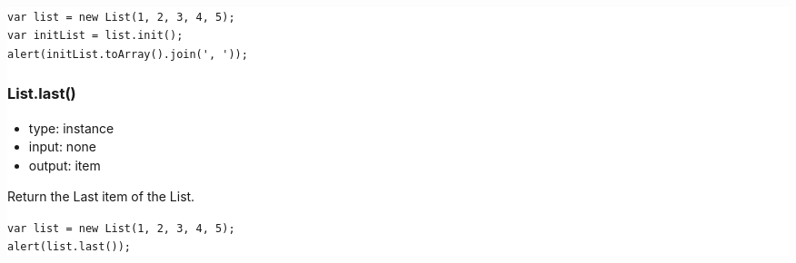    var list = new List(1, 2, 3, 4, 5);
    var initList = list.init();
    alert(initList.toArray().join(', '));

### List.last()

* type: instance
* input: none
* output: item

Return the Last item of the List.

    var list = new List(1, 2, 3, 4, 5);
    alert(list.last());
